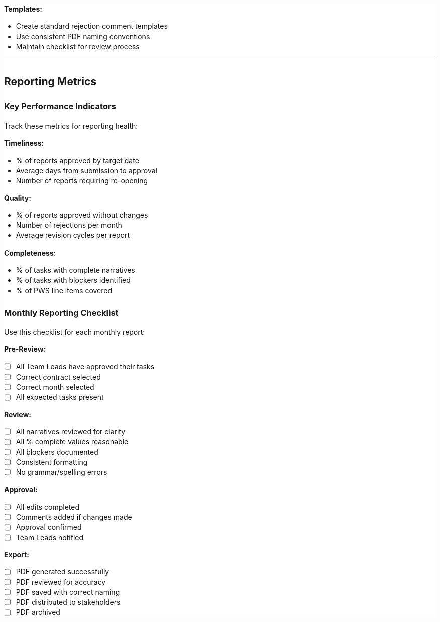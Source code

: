 **Templates:**
- Create standard rejection comment templates
- Use consistent PDF naming conventions
- Maintain checklist for review process

---

## Reporting Metrics

### Key Performance Indicators

Track these metrics for reporting health:

**Timeliness:**
- % of reports approved by target date
- Average days from submission to approval
- Number of reports requiring re-opening

**Quality:**
- % of reports approved without changes
- Number of rejections per month
- Average revision cycles per report

**Completeness:**
- % of tasks with complete narratives
- % of tasks with blockers identified
- % of PWS line items covered

### Monthly Reporting Checklist

Use this checklist for each monthly report:

**Pre-Review:**
- [ ] All Team Leads have approved their tasks
- [ ] Correct contract selected
- [ ] Correct month selected
- [ ] All expected tasks present

**Review:**
- [ ] All narratives reviewed for clarity
- [ ] All % complete values reasonable
- [ ] All blockers documented
- [ ] Consistent formatting
- [ ] No grammar/spelling errors

**Approval:**
- [ ] All edits completed
- [ ] Comments added if changes made
- [ ] Approval confirmed
- [ ] Team Leads notified

**Export:**
- [ ] PDF generated successfully
- [ ] PDF reviewed for accuracy
- [ ] PDF saved with correct naming
- [ ] PDF distributed to stakeholders
- [ ] PDF archived
